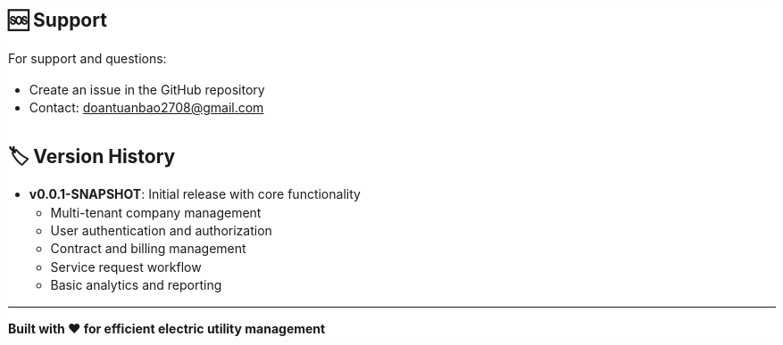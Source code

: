## 🆘 Support

For support and questions:
- Create an issue in the GitHub repository
- Contact: doantuanbao2708@gmail.com

## 🏷 Version History

- **v0.0.1-SNAPSHOT**: Initial release with core functionality
  - Multi-tenant company management
  - User authentication and authorization
  - Contract and billing management
  - Service request workflow
  - Basic analytics and reporting

---

**Built with ❤️ for efficient electric utility management**

